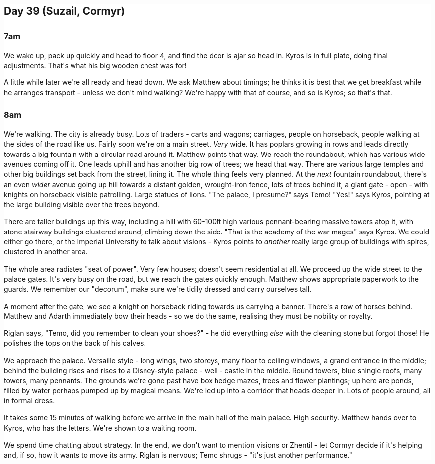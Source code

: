 

## Day 39 (Suzail, Cormyr)
### 7am

We wake up, pack up quickly and head to floor 4, and find the door is ajar so head in. Kyros is in full plate, doing final adjustments. That's what his big wooden chest was for!

A little while later we're all ready and head down. We ask Matthew about timings; he thinks it is best that we get breakfast while he arranges transport - unless we don't mind walking? We're happy with that of course, and so is Kyros; so that's that.

### 8am

We're walking. The city is already busy. Lots of traders - carts and wagons; carriages, people on horseback, people walking at the sides of the road like us. Fairly soon we're on a main street. *Very* wide. It has poplars growing in rows and leads directly towards a big fountain with a circular road around it. Matthew points that way. We reach the roundabout, which has various wide avenues coming off it. One leads uphill and has another big row of trees; we head that way. There are various large temples and other big buildings set back from the street, lining it. The whole thing feels very planned. At the *next* fountain roundabout, there's an even *wider* avenue going up hill towards a distant golden, wrought-iron fence, lots of trees behind it, a giant gate - open - with knights on horseback visible patrolling. Large statues of lions. "The palace, I presume?" says Temo! "Yes!" says Kyros, pointing at the large building visible over the trees beyond.

There are taller buildings up this way, including a hill with 60-100ft high various pennant-bearing massive towers atop it, with stone stairway buildings clustered around, climbing down the side. "That is the academy of the war mages" says Kyros. We could either go there, or the Imperial University to talk about visions - Kyros points to *another* really large group of buildings with spires, clustered in another area.

The whole area radiates "seat of power". Very few houses; doesn't seem residential at all. We proceed up the wide street to the palace gates. It's very busy on the road, but we reach the gates quickly enough. Matthew shows appropriate paperwork to the guards. We remember our "decorum", make sure we're tidily dressed and carry ourselves tall.

A moment after the gate, we see a knight on horseback riding towards us carrying a banner. There's a row of horses behind. Matthew and Adarth immediately bow their heads - so we do the same, realising they must be nobility or royalty.

Riglan says, "Temo, did you remember to clean your shoes?" - he did everything *else* with the cleaning stone but forgot those! He polishes the tops on the back of his calves.

We approach the palace. Versaille style - long wings, two storeys, many floor to ceiling windows, a grand entrance in the middle; behind the building rises and rises to a Disney-style palace - well - castle in the middle. Round towers, blue shingle roofs, many towers, many pennants. The grounds we're gone past have box hedge mazes, trees and flower plantings; up here are ponds, filled by water perhaps pumped up by magical means. We're led up into a corridor that heads deeper in. Lots of people around, all in formal dress.

It takes some 15 minutes of walking before we arrive in the main hall of the main palace. High security. Matthew hands over to Kyros, who has the letters. We're shown to a waiting room.

We spend time chatting about strategy. In the end, we don't want to mention visions or Zhentil - let Cormyr decide if it's helping and, if so, how it wants to move its army. Riglan is nervous; Temo shrugs - "it's just another performance."
